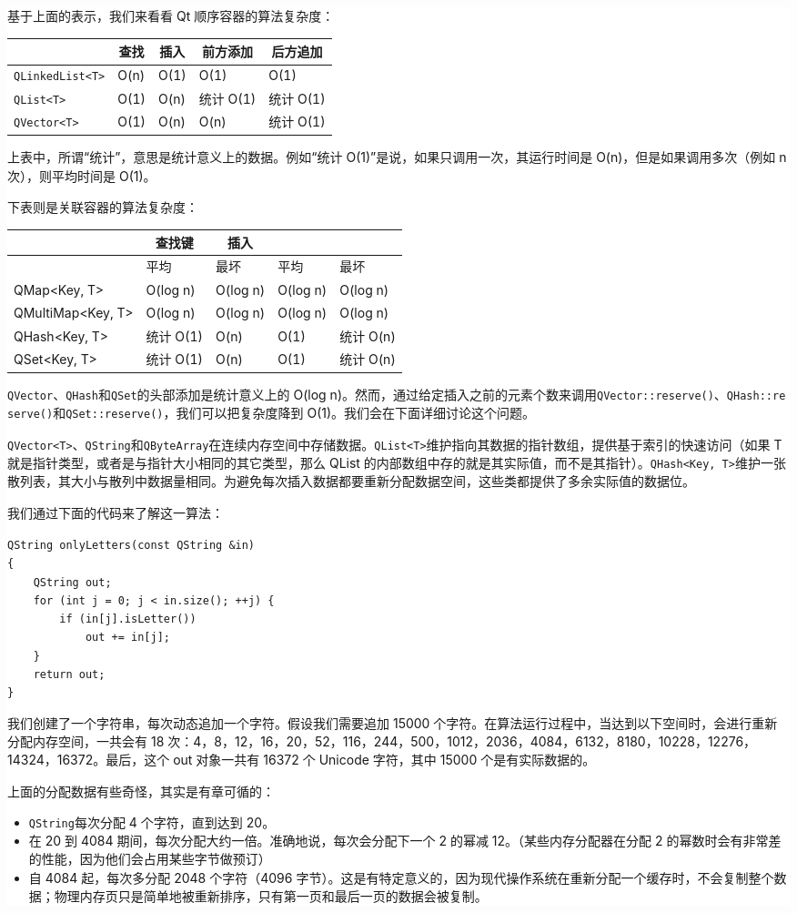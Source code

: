 基于上面的表示，我们来看看 Qt 顺序容器的算法复杂度：

|                  | 查找 | 插入 | 前方添加  | 后方追加  |
| ---------------- | ---- | ---- | --------- | --------- |
| `QLinkedList<T>` | O(n) | O(1) | O(1)      | O(1)      |
| `QList<T>`       | O(1) | O(n) | 统计 O(1) | 统计 O(1) |
| `QVector<T>`     | O(1) | O(n) | O(n)      | 统计 O(1) |

上表中，所谓“统计”，意思是统计意义上的数据。例如“统计 O(1)”是说，如果只调用一次，其运行时间是 O(n)，但是如果调用多次（例如 n 次），则平均时间是 O(1)。

下表则是关联容器的算法复杂度：

|                   | 查找键    | 插入     |          |           |
| ----------------- | --------- | -------- | -------- | --------- |
|                   | 平均      | 最坏     | 平均     | 最坏      |
| QMap<Key, T>      | O(log n)  | O(log n) | O(log n) | O(log n)  |
| QMultiMap<Key, T> | O(log n)  | O(log n) | O(log n) | O(log n)  |
| QHash<Key, T>     | 统计 O(1) | O(n)     | O(1)     | 统计 O(n) |
| QSet<Key, T>      | 统计 O(1) | O(n)     | O(1)     | 统计 O(n) |

`QVector`、`QHash`和`QSet`的头部添加是统计意义上的 O(log n)。然而，通过给定插入之前的元素个数来调用`QVector::reserve()`、`QHash::reserve()`和`QSet::reserve()`，我们可以把复杂度降到 O(1)。我们会在下面详细讨论这个问题。

`QVector<T>`、`QString`和`QByteArray`在连续内存空间中存储数据。`QList<T>`维护指向其数据的指针数组，提供基于索引的快速访问（如果 T 就是指针类型，或者是与指针大小相同的其它类型，那么 QList 的内部数组中存的就是其实际值，而不是其指针）。`QHash<Key, T>`维护一张散列表，其大小与散列中数据量相同。为避免每次插入数据都要重新分配数据空间，这些类都提供了多余实际值的数据位。

我们通过下面的代码来了解这一算法：

```
QString onlyLetters(const QString &in)
{
    QString out;
    for (int j = 0; j < in.size(); ++j) {
        if (in[j].isLetter())
            out += in[j];
    }
    return out;
}
```

我们创建了一个字符串，每次动态追加一个字符。假设我们需要追加 15000 个字符。在算法运行过程中，当达到以下空间时，会进行重新分配内存空间，一共会有 18 次：4，8，12，16，20，52，116，244，500，1012，2036，4084，6132，8180，10228，12276，14324，16372。最后，这个 out 对象一共有 16372 个 Unicode 字符，其中 15000 个是有实际数据的。

上面的分配数据有些奇怪，其实是有章可循的：

- `QString`每次分配 4 个字符，直到达到 20。
- 在 20 到 4084 期间，每次分配大约一倍。准确地说，每次会分配下一个 2 的幂减 12。（某些内存分配器在分配 2 的幂数时会有非常差的性能，因为他们会占用某些字节做预订）
- 自 4084 起，每次多分配 2048 个字符（4096 字节）。这是有特定意义的，因为现代操作系统在重新分配一个缓存时，不会复制整个数据；物理内存页只是简单地被重新排序，只有第一页和最后一页的数据会被复制。
